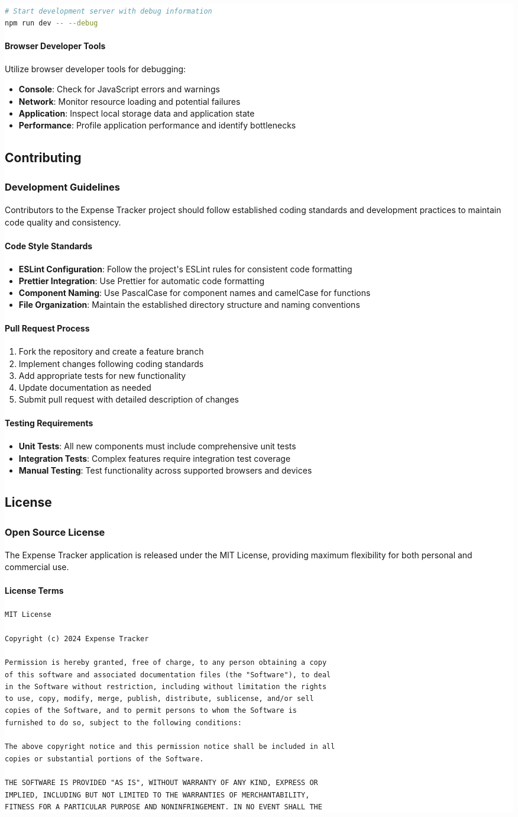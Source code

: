 ```bash
# Start development server with debug information
npm run dev -- --debug
```

#### Browser Developer Tools
Utilize browser developer tools for debugging:
- **Console**: Check for JavaScript errors and warnings
- **Network**: Monitor resource loading and potential failures
- **Application**: Inspect local storage data and application state
- **Performance**: Profile application performance and identify bottlenecks

## Contributing

### Development Guidelines

Contributors to the Expense Tracker project should follow established coding standards and development practices to maintain code quality and consistency.

#### Code Style Standards
- **ESLint Configuration**: Follow the project's ESLint rules for consistent code formatting
- **Prettier Integration**: Use Prettier for automatic code formatting
- **Component Naming**: Use PascalCase for component names and camelCase for functions
- **File Organization**: Maintain the established directory structure and naming conventions

#### Pull Request Process
1. Fork the repository and create a feature branch
2. Implement changes following coding standards
3. Add appropriate tests for new functionality
4. Update documentation as needed
5. Submit pull request with detailed description of changes

#### Testing Requirements
- **Unit Tests**: All new components must include comprehensive unit tests
- **Integration Tests**: Complex features require integration test coverage
- **Manual Testing**: Test functionality across supported browsers and devices

## License

### Open Source License

The Expense Tracker application is released under the MIT License, providing maximum flexibility for both personal and commercial use.

#### License Terms
```
MIT License

Copyright (c) 2024 Expense Tracker

Permission is hereby granted, free of charge, to any person obtaining a copy
of this software and associated documentation files (the "Software"), to deal
in the Software without restriction, including without limitation the rights
to use, copy, modify, merge, publish, distribute, sublicense, and/or sell
copies of the Software, and to permit persons to whom the Software is
furnished to do so, subject to the following conditions:

The above copyright notice and this permission notice shall be included in all
copies or substantial portions of the Software.

THE SOFTWARE IS PROVIDED "AS IS", WITHOUT WARRANTY OF ANY KIND, EXPRESS OR
IMPLIED, INCLUDING BUT NOT LIMITED TO THE WARRANTIES OF MERCHANTABILITY,
FITNESS FOR A PARTICULAR PURPOSE AND NONINFRINGEMENT. IN NO EVENT SHALL THE
```